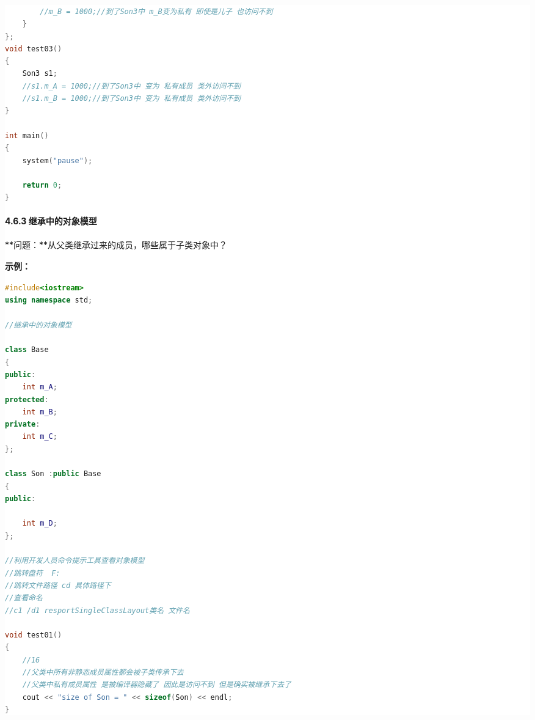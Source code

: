 ```c++
		//m_B = 1000;//到了Son3中 m_B变为私有 即使是儿子 也访问不到
	}
};
void test03()
{
	Son3 s1;
	//s1.m_A = 1000;//到了Son3中 变为 私有成员 类外访问不到
	//s1.m_B = 1000;//到了Son3中 变为 私有成员 类外访问不到
}

int main()
{
	system("pause");

	return 0;
}
```



#### 4.6.3 继承中的对象模型



**问题：**从父类继承过来的成员，哪些属于子类对象中？



**示例：**

```c++
#include<iostream>
using namespace std;

//继承中的对象模型

class Base
{
public:
	int m_A;
protected:
	int m_B;
private:
	int m_C;
};

class Son :public Base
{
public:

	int m_D;
};

//利用开发人员命令提示工具查看对象模型
//跳转盘符  F:
//跳转文件路径 cd 具体路径下
//查看命名
//c1 /d1 resportSingleClassLayout类名 文件名

void test01()
{
	//16
	//父类中所有非静态成员属性都会被子类传承下去
	//父类中私有成员属性 是被编译器隐藏了 因此是访问不到 但是确实被继承下去了
	cout << "size of Son = " << sizeof(Son) << endl;
}

```